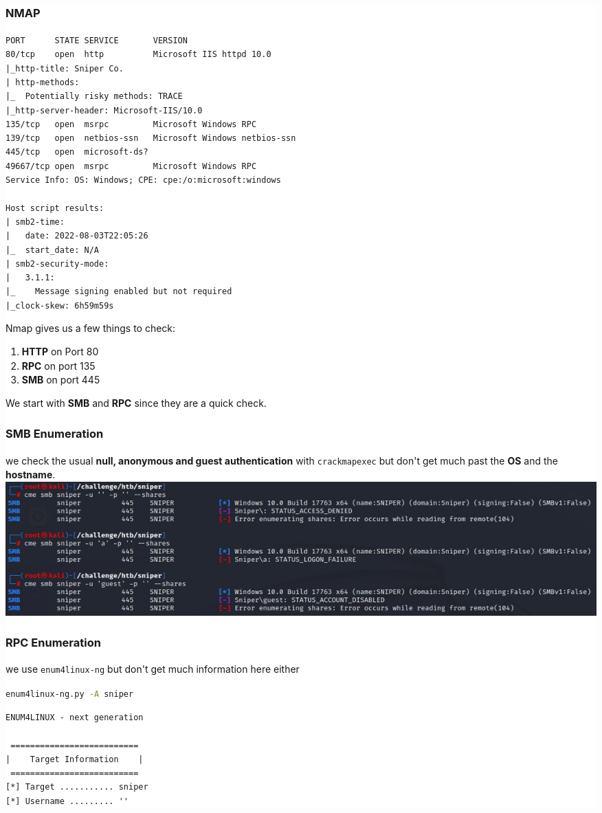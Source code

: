 
### NMAP
```
PORT      STATE SERVICE       VERSION
80/tcp    open  http          Microsoft IIS httpd 10.0
|_http-title: Sniper Co.
| http-methods: 
|_  Potentially risky methods: TRACE
|_http-server-header: Microsoft-IIS/10.0
135/tcp   open  msrpc         Microsoft Windows RPC
139/tcp   open  netbios-ssn   Microsoft Windows netbios-ssn
445/tcp   open  microsoft-ds?
49667/tcp open  msrpc         Microsoft Windows RPC
Service Info: OS: Windows; CPE: cpe:/o:microsoft:windows

Host script results:
| smb2-time: 
|   date: 2022-08-03T22:05:26
|_  start_date: N/A
| smb2-security-mode: 
|   3.1.1: 
|_    Message signing enabled but not required
|_clock-skew: 6h59m59s
```

Nmap gives us a few things to check:
1. **HTTP** on Port 80
2. **RPC** on port 135
3. **SMB** on port 445

We start with **SMB** and **RPC** since they are a quick check.

### SMB Enumeration
we check the usual **null, anonymous and guest authentication** with `crackmapexec` but don't get much past the **OS** and the **hostname**.
![SMB-Enum](/assets/Sniper/SMB-Enum.jpg)

### RPC Enumeration
we use `enum4linux-ng` but don't get much information here either

```bash
enum4linux-ng.py -A sniper
```
```                                                                                                            
ENUM4LINUX - next generation           
                                                                                                                                                                                                                                    
 ==========================  
|    Target Information    |                                                                                                                                                                                                        
 ==========================                              
[*] Target ........... sniper                            
[*] Username ......... ''                                                                                                                                                                                                           
```